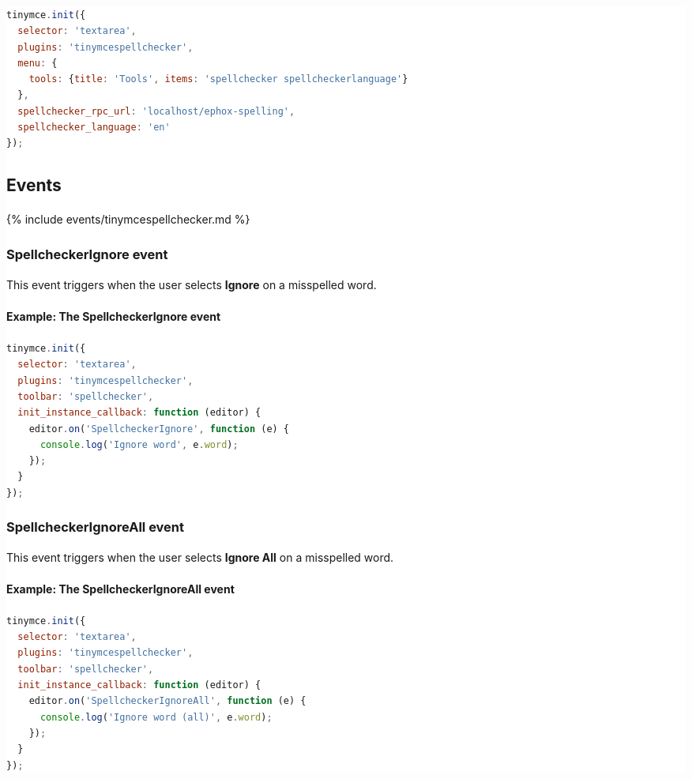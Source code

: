 ````js
tinymce.init({
  selector: 'textarea',
  plugins: 'tinymcespellchecker',
  menu: {
    tools: {title: 'Tools', items: 'spellchecker spellcheckerlanguage'}
  },
  spellchecker_rpc_url: 'localhost/ephox-spelling',
  spellchecker_language: 'en'
});
````

## Events

{% include events/tinymcespellchecker.md %}

### SpellcheckerIgnore event

This event triggers when the user selects **Ignore** on a misspelled word.

#### Example: The SpellcheckerIgnore event

````js
tinymce.init({
  selector: 'textarea',
  plugins: 'tinymcespellchecker',
  toolbar: 'spellchecker',
  init_instance_callback: function (editor) {
    editor.on('SpellcheckerIgnore', function (e) {
      console.log('Ignore word', e.word);
    });
  }
});
````

### SpellcheckerIgnoreAll event

This event triggers when the user selects **Ignore All** on a misspelled word.

#### Example: The SpellcheckerIgnoreAll event

````js
tinymce.init({
  selector: 'textarea',
  plugins: 'tinymcespellchecker',
  toolbar: 'spellchecker',
  init_instance_callback: function (editor) {
    editor.on('SpellcheckerIgnoreAll', function (e) {
      console.log('Ignore word (all)', e.word);
    });
  }
});
````
